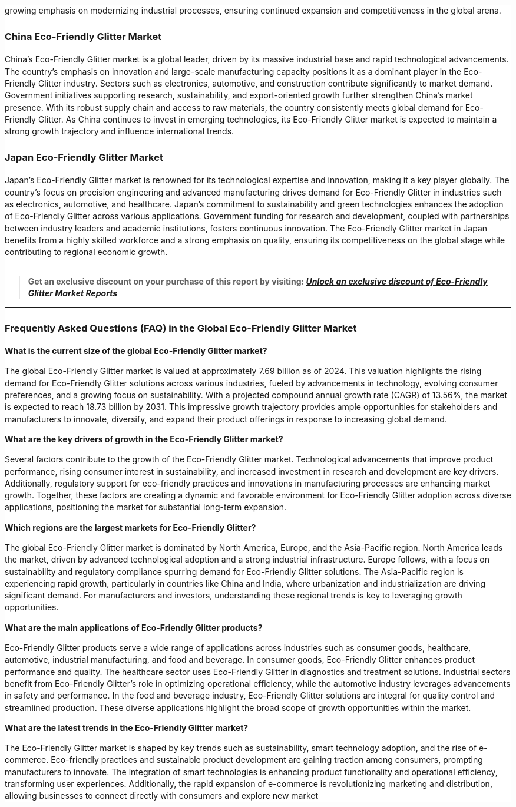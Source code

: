 growing emphasis on modernizing industrial processes, ensuring continued expansion and competitiveness in the global arena.</p><h3>China Eco-Friendly Glitter Market</h3><p>China&rsquo;s Eco-Friendly Glitter market is a global leader, driven by its massive industrial base and rapid technological advancements. The country&rsquo;s emphasis on innovation and large-scale manufacturing capacity positions it as a dominant player in the Eco-Friendly Glitter industry. Sectors such as electronics, automotive, and construction contribute significantly to market demand. Government initiatives supporting research, sustainability, and export-oriented growth further strengthen China&rsquo;s market presence. With its robust supply chain and access to raw materials, the country consistently meets global demand for Eco-Friendly Glitter. As China continues to invest in emerging technologies, its Eco-Friendly Glitter market is expected to maintain a strong growth trajectory and influence international trends.</p><h3>Japan Eco-Friendly Glitter Market</h3><p>Japan&rsquo;s Eco-Friendly Glitter market is renowned for its technological expertise and innovation, making it a key player globally. The country&rsquo;s focus on precision engineering and advanced manufacturing drives demand for Eco-Friendly Glitter in industries such as electronics, automotive, and healthcare. Japan&rsquo;s commitment to sustainability and green technologies enhances the adoption of Eco-Friendly Glitter across various applications. Government funding for research and development, coupled with partnerships between industry leaders and academic institutions, fosters continuous innovation. The Eco-Friendly Glitter market in Japan benefits from a highly skilled workforce and a strong emphasis on quality, ensuring its competitiveness on the global stage while contributing to regional economic growth.</p><hr /><blockquote><p><strong>Get an exclusive discount on your purchase of this report by visiting: <em><a href="://marketresearchpulse.com/ask-for-discount/50479?utm_source=Github&amp;utm_medium=0119">Unlock an exclusive discount of Eco-Friendly Glitter Market Reports</a></em>&nbsp;</strong></p></blockquote><hr /><h3>Frequently Asked Questions (FAQ) in the Global Eco-Friendly Glitter Market</h3><p><strong>What is the current size of the global Eco-Friendly Glitter market?</strong></p><p>The global Eco-Friendly Glitter market is valued at approximately 7.69 billion as of 2024. This valuation highlights the rising demand for Eco-Friendly Glitter solutions across various industries, fueled by advancements in technology, evolving consumer preferences, and a growing focus on sustainability. With a projected compound annual growth rate (CAGR) of 13.56%, the market is expected to reach 18.73 billion by 2031. This impressive growth trajectory provides ample opportunities for stakeholders and manufacturers to innovate, diversify, and expand their product offerings in response to increasing global demand.</p><p><strong>What are the key drivers of growth in the Eco-Friendly Glitter market?</strong></p><p>Several factors contribute to the growth of the Eco-Friendly Glitter market. Technological advancements that improve product performance, rising consumer interest in sustainability, and increased investment in research and development are key drivers. Additionally, regulatory support for eco-friendly practices and innovations in manufacturing processes are enhancing market growth. Together, these factors are creating a dynamic and favorable environment for Eco-Friendly Glitter adoption across diverse applications, positioning the market for substantial long-term expansion.</p><p><strong>Which regions are the largest markets for Eco-Friendly Glitter?</strong></p><p>The global Eco-Friendly Glitter market is dominated by North America, Europe, and the Asia-Pacific region. North America leads the market, driven by advanced technological adoption and a strong industrial infrastructure. Europe follows, with a focus on sustainability and regulatory compliance spurring demand for Eco-Friendly Glitter solutions. The Asia-Pacific region is experiencing rapid growth, particularly in countries like China and India, where urbanization and industrialization are driving significant demand. For manufacturers and investors, understanding these regional trends is key to leveraging growth opportunities.</p><p><strong>What are the main applications of Eco-Friendly Glitter products?</strong></p><p>Eco-Friendly Glitter products serve a wide range of applications across industries such as consumer goods, healthcare, automotive, industrial manufacturing, and food and beverage. In consumer goods, Eco-Friendly Glitter enhances product performance and quality. The healthcare sector uses Eco-Friendly Glitter in diagnostics and treatment solutions. Industrial sectors benefit from Eco-Friendly Glitter&rsquo;s role in optimizing operational efficiency, while the automotive industry leverages advancements in safety and performance. In the food and beverage industry, Eco-Friendly Glitter solutions are integral for quality control and streamlined production. These diverse applications highlight the broad scope of growth opportunities within the market.</p><p><strong>What are the latest trends in the Eco-Friendly Glitter market?</strong></p><p>The Eco-Friendly Glitter market is shaped by key trends such as sustainability, smart technology adoption, and the rise of e-commerce. Eco-friendly practices and sustainable product development are gaining traction among consumers, prompting manufacturers to innovate. The integration of smart technologies is enhancing product functionality and operational efficiency, transforming user experiences. Additionally, the rapid expansion of e-commerce is revolutionizing marketing and distribution, allowing businesses to connect directly with consumers and explore new market